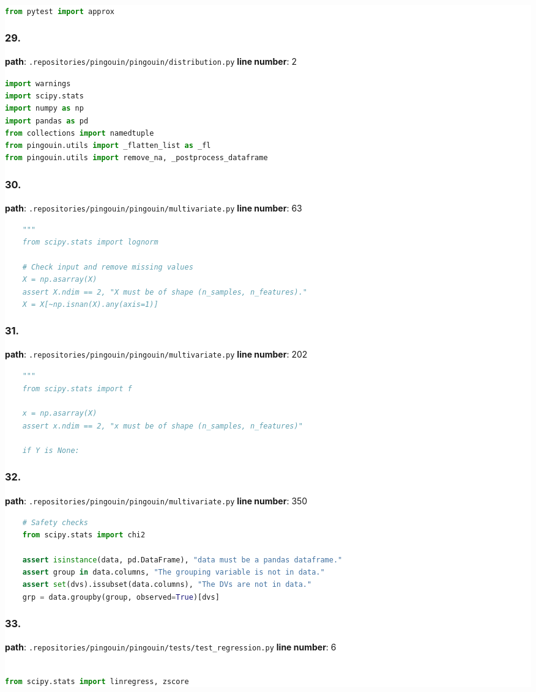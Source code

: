 ```python
from pytest import approx

```
### 29.
**path**: `.repositories/pingouin/pingouin/distribution.py`
**line number**: 2
```python
import warnings
import scipy.stats
import numpy as np
import pandas as pd
from collections import namedtuple
from pingouin.utils import _flatten_list as _fl
from pingouin.utils import remove_na, _postprocess_dataframe

```
### 30.
**path**: `.repositories/pingouin/pingouin/multivariate.py`
**line number**: 63
```python
    """
    from scipy.stats import lognorm

    # Check input and remove missing values
    X = np.asarray(X)
    assert X.ndim == 2, "X must be of shape (n_samples, n_features)."
    X = X[~np.isnan(X).any(axis=1)]

```
### 31.
**path**: `.repositories/pingouin/pingouin/multivariate.py`
**line number**: 202
```python
    """
    from scipy.stats import f

    x = np.asarray(X)
    assert x.ndim == 2, "x must be of shape (n_samples, n_features)"

    if Y is None:

```
### 32.
**path**: `.repositories/pingouin/pingouin/multivariate.py`
**line number**: 350
```python
    # Safety checks
    from scipy.stats import chi2

    assert isinstance(data, pd.DataFrame), "data must be a pandas dataframe."
    assert group in data.columns, "The grouping variable is not in data."
    assert set(dvs).issubset(data.columns), "The DVs are not in data."
    grp = data.groupby(group, observed=True)[dvs]

```
### 33.
**path**: `.repositories/pingouin/pingouin/tests/test_regression.py`
**line number**: 6
```python

from scipy.stats import linregress, zscore
```